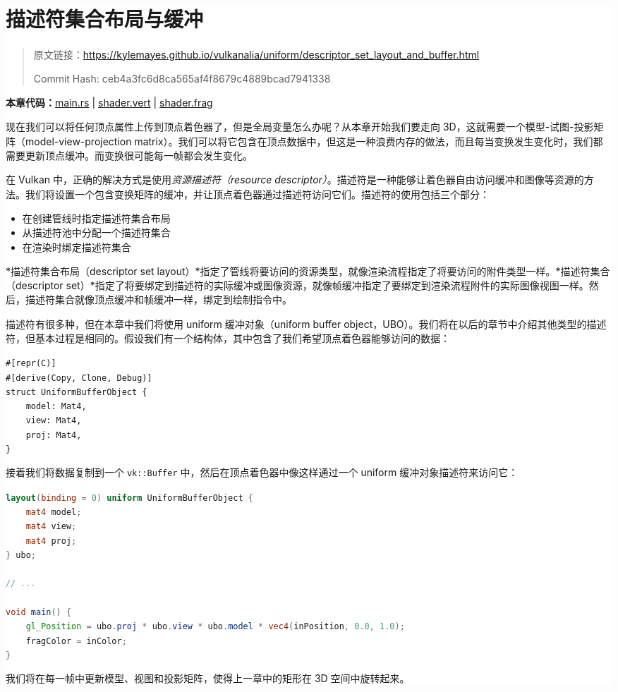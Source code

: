 # 描述符集合布局与缓冲

> 原文链接：<https://kylemayes.github.io/vulkanalia/uniform/descriptor_set_layout_and_buffer.html>
>
> Commit Hash: ceb4a3fc6d8ca565af4f8679c4889bcad7941338

**本章代码：**[main.rs](https://github.com/chuigda/Vulkan-Tutorial-Rust-CN/tree/master/src/21_descriptor_set_layout.rs) | [shader.vert](https://github.com/chuigda/Vulkan-Tutorial-Rust-CN/tree/master/shaders/21/shader.vert) | [shader.frag](https://github.com/chuigda/Vulkan-Tutorial-Rust-CN/tree/master/shaders/21/shader.frag)

现在我们可以将任何顶点属性上传到顶点着色器了，但是全局变量怎么办呢？从本章开始我们要走向 3D，这就需要一个模型-试图-投影矩阵（model-view-projection matrix）。我们可以将它包含在顶点数据中，但这是一种浪费内存的做法，而且每当变换发生变化时，我们都需要更新顶点缓冲。而变换很可能每一帧都会发生变化。

在 Vulkan 中，正确的解决方式是使用*资源描述符（resource descriptor）*。描述符是一种能够让着色器自由访问缓冲和图像等资源的方法。我们将设置一个包含变换矩阵的缓冲，并让顶点着色器通过描述符访问它们。描述符的使用包括三个部分：

* 在创建管线时指定描述符集合布局
* 从描述符池中分配一个描述符集合
* 在渲染时绑定描述符集合

*描述符集合布局（descriptor set layout）*指定了管线将要访问的资源类型，就像渲染流程指定了将要访问的附件类型一样。*描述符集合（descriptor set）*指定了将要绑定到描述符的实际缓冲或图像资源，就像帧缓冲指定了要绑定到渲染流程附件的实际图像视图一样。然后，描述符集合就像顶点缓冲和帧缓冲一样，绑定到绘制指令中。

描述符有很多种，但在本章中我们将使用 uniform 缓冲对象（uniform buffer object，UBO）。我们将在以后的章节中介绍其他类型的描述符，但基本过程是相同的。假设我们有一个结构体，其中包含了我们希望顶点着色器能够访问的数据：

```rust,noplaypen
#[repr(C)]
#[derive(Copy, Clone, Debug)]
struct UniformBufferObject {
    model: Mat4,
    view: Mat4,
    proj: Mat4,
}
```

接着我们将数据复制到一个 `vk::Buffer` 中，然后在顶点着色器中像这样通过一个 uniform 缓冲对象描述符来访问它：

```glsl
layout(binding = 0) uniform UniformBufferObject {
    mat4 model;
    mat4 view;
    mat4 proj;
} ubo;

// ...

void main() {
    gl_Position = ubo.proj * ubo.view * ubo.model * vec4(inPosition, 0.0, 1.0);
    fragColor = inColor;
}
```

我们将在每一帧中更新模型、视图和投影矩阵，使得上一章中的矩形在 3D 空间中旋转起来。
